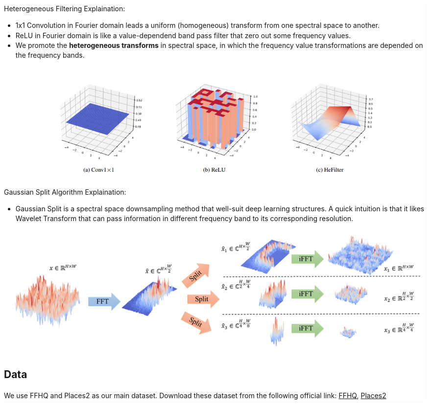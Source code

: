 Heterogeneous Filtering Explaination: 
* 1x1 Convolution in Fourier domain leads a uniform (homogeneous) transform from one spectral space to another.
* ReLU in Fourier domain is like a value-dependend band pass filter that zero out some frequency values.
* We promote the __heterogeneous transforms__ in spectral space, in which the frequency value transformations are depended on the frequency bands.

<p align="center">
  <img src="assets/hfilter.png" width="80%">
</p>

Gaussian Split Algorithm Explaination:

* Gaussian Split is a spectral space downsampling method that well-suit deep learning structures. A quick intuition is that it likes Wavelet Transform that can pass information in different frequency band to its corresponding resolution.

<p align="center">
  <img src="assets/split.png" width="99%">
</p>

## Data

We use FFHQ and Places2 as our main dataset. Download these dataset from the following official link: [FFHQ](https://github.com/NVlabs/ffhq-dataset), [Places2](http://places2.csail.mit.edu/)
